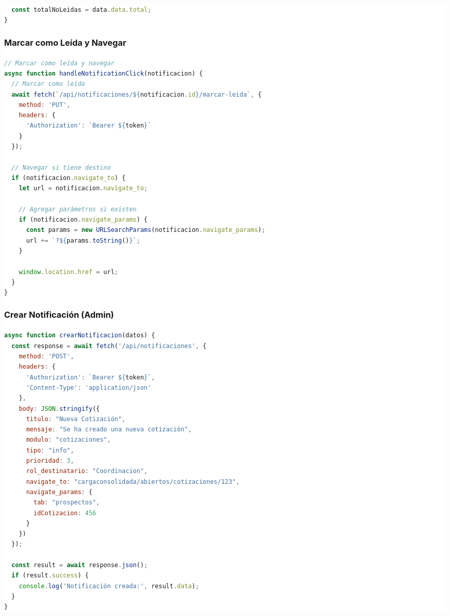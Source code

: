 ```javascript
  const totalNoLeidas = data.data.total;
}
```

### Marcar como Leída y Navegar
```javascript
// Marcar como leída y navegar
async function handleNotificationClick(notificacion) {
  // Marcar como leída
  await fetch(`/api/notificaciones/${notificacion.id}/marcar-leida`, {
    method: 'PUT',
    headers: {
      'Authorization': `Bearer ${token}`
    }
  });
  
  // Navegar si tiene destino
  if (notificacion.navigate_to) {
    let url = notificacion.navigate_to;
    
    // Agregar parámetros si existen
    if (notificacion.navigate_params) {
      const params = new URLSearchParams(notificacion.navigate_params);
      url += `?${params.toString()}`;
    }
    
    window.location.href = url;
  }
}
```

### Crear Notificación (Admin)
```javascript
async function crearNotificacion(datos) {
  const response = await fetch('/api/notificaciones', {
    method: 'POST',
    headers: {
      'Authorization': `Bearer ${token}`,
      'Content-Type': 'application/json'
    },
    body: JSON.stringify({
      titulo: "Nueva Cotización",
      mensaje: "Se ha creado una nueva cotización",
      modulo: "cotizaciones",
      tipo: "info",
      prioridad: 3,
      rol_destinatario: "Coordinacion",
      navigate_to: "cargaconsolidada/abiertos/cotizaciones/123",
      navigate_params: {
        tab: "prospectos",
        idCotizacion: 456
      }
    })
  });
  
  const result = await response.json();
  if (result.success) {
    console.log('Notificación creada:', result.data);
  }
}
```
